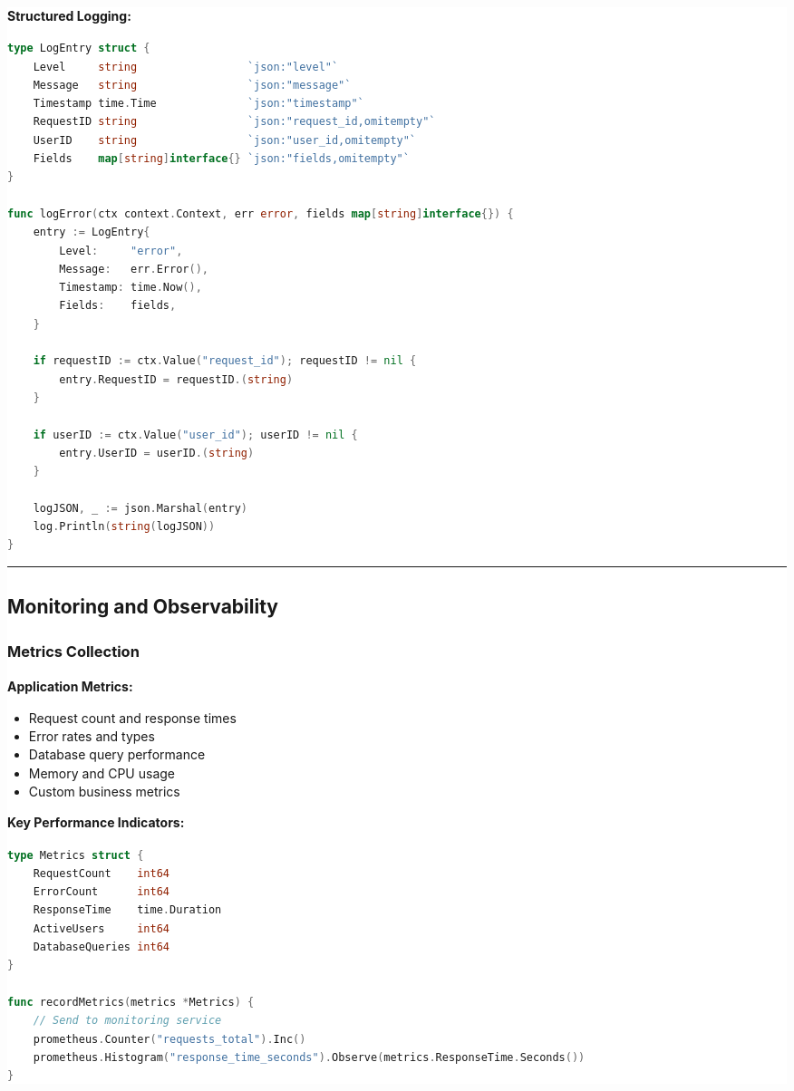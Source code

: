 **Structured Logging:**
```go
type LogEntry struct {
    Level     string                 `json:"level"`
    Message   string                 `json:"message"`
    Timestamp time.Time              `json:"timestamp"`
    RequestID string                 `json:"request_id,omitempty"`
    UserID    string                 `json:"user_id,omitempty"`
    Fields    map[string]interface{} `json:"fields,omitempty"`
}

func logError(ctx context.Context, err error, fields map[string]interface{}) {
    entry := LogEntry{
        Level:     "error",
        Message:   err.Error(),
        Timestamp: time.Now(),
        Fields:    fields,
    }
    
    if requestID := ctx.Value("request_id"); requestID != nil {
        entry.RequestID = requestID.(string)
    }
    
    if userID := ctx.Value("user_id"); userID != nil {
        entry.UserID = userID.(string)
    }
    
    logJSON, _ := json.Marshal(entry)
    log.Println(string(logJSON))
}
```

---
## Monitoring and Observability

### Metrics Collection

**Application Metrics:**
- Request count and response times
- Error rates and types
- Database query performance
- Memory and CPU usage
- Custom business metrics

**Key Performance Indicators:**
```go
type Metrics struct {
    RequestCount    int64
    ErrorCount      int64
    ResponseTime    time.Duration
    ActiveUsers     int64
    DatabaseQueries int64
}

func recordMetrics(metrics *Metrics) {
    // Send to monitoring service
    prometheus.Counter("requests_total").Inc()
    prometheus.Histogram("response_time_seconds").Observe(metrics.ResponseTime.Seconds())
}
```
